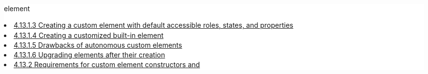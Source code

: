 element</a><li><a href=custom-elements.html#custom-elements-accessibility-example><span class=secno>4.13.1.3</span> Creating a custom element with default accessible roles, states, and properties</a><li><a href=custom-elements.html#custom-elements-customized-builtin-example><span class=secno>4.13.1.4</span> Creating a customized built-in element</a><li><a href=custom-elements.html#custom-elements-autonomous-drawbacks><span class=secno>4.13.1.5</span> Drawbacks of autonomous custom elements</a><li><a href=custom-elements.html#custom-elements-upgrades-examples><span class=secno>4.13.1.6</span> Upgrading elements after their creation</a></ol><li><a href=custom-elements.html#custom-element-conformance><span class=secno>4.13.2</span> Requirements for custom element constructors and